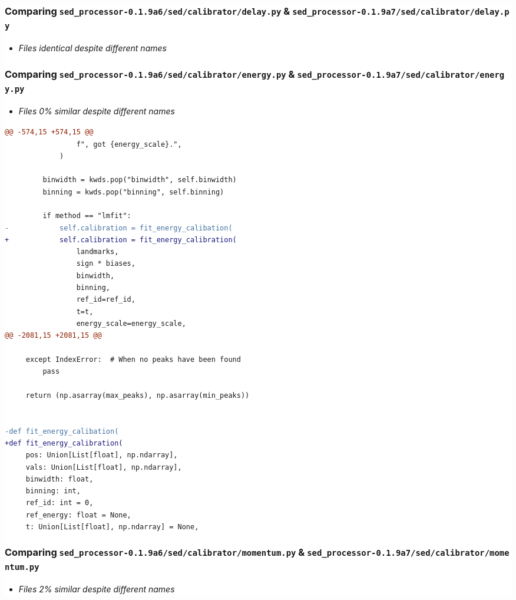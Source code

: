 ### Comparing `sed_processor-0.1.9a6/sed/calibrator/delay.py` & `sed_processor-0.1.9a7/sed/calibrator/delay.py`

 * *Files identical despite different names*

### Comparing `sed_processor-0.1.9a6/sed/calibrator/energy.py` & `sed_processor-0.1.9a7/sed/calibrator/energy.py`

 * *Files 0% similar despite different names*

```diff
@@ -574,15 +574,15 @@
                 f", got {energy_scale}.",
             )
 
         binwidth = kwds.pop("binwidth", self.binwidth)
         binning = kwds.pop("binning", self.binning)
 
         if method == "lmfit":
-            self.calibration = fit_energy_calibation(
+            self.calibration = fit_energy_calibration(
                 landmarks,
                 sign * biases,
                 binwidth,
                 binning,
                 ref_id=ref_id,
                 t=t,
                 energy_scale=energy_scale,
@@ -2081,15 +2081,15 @@
 
     except IndexError:  # When no peaks have been found
         pass
 
     return (np.asarray(max_peaks), np.asarray(min_peaks))
 
 
-def fit_energy_calibation(
+def fit_energy_calibration(
     pos: Union[List[float], np.ndarray],
     vals: Union[List[float], np.ndarray],
     binwidth: float,
     binning: int,
     ref_id: int = 0,
     ref_energy: float = None,
     t: Union[List[float], np.ndarray] = None,
```

### Comparing `sed_processor-0.1.9a6/sed/calibrator/momentum.py` & `sed_processor-0.1.9a7/sed/calibrator/momentum.py`

 * *Files 2% similar despite different names*
